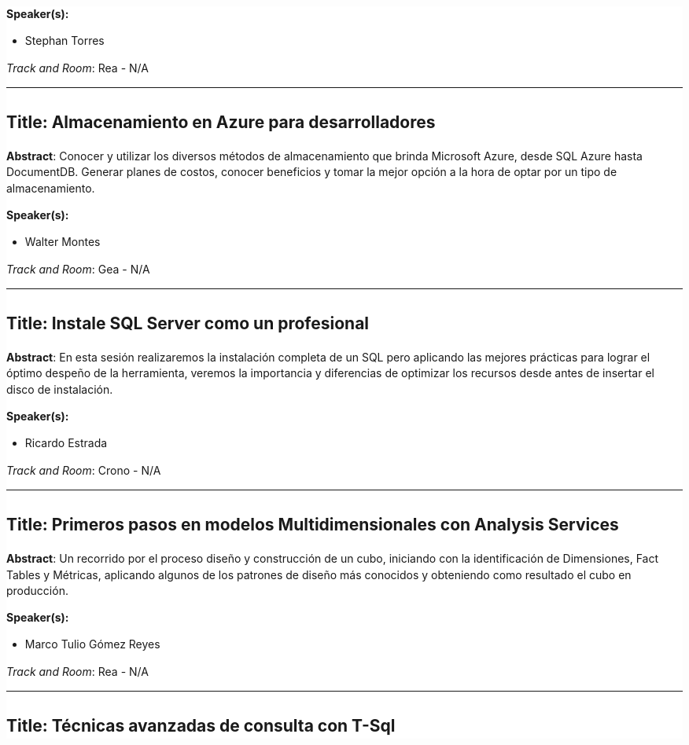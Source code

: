 **Speaker(s):**
- Stephan Torres
 
*Track and Room*: Rea - N/A
 
----------------------------------------------------------------------------------- 
 
 
## Title: Almacenamiento en Azure para desarrolladores
 
**Abstract**:
Conocer y utilizar los diversos métodos de almacenamiento que brinda Microsoft Azure, desde SQL Azure hasta DocumentDB. Generar planes de costos, conocer beneficios y tomar la mejor opción a la hora de optar por un tipo de almacenamiento.
 
**Speaker(s):**
- Walter Montes
 
*Track and Room*: Gea - N/A
 
----------------------------------------------------------------------------------- 
 
 
## Title: Instale SQL Server como un profesional
 
**Abstract**:
En esta sesión realizaremos la instalación completa de un SQL pero aplicando las mejores prácticas para lograr el óptimo despeño de la herramienta, veremos la importancia y diferencias de optimizar los recursos desde antes de insertar el disco de instalación.
 
**Speaker(s):**
- Ricardo Estrada
 
*Track and Room*: Crono - N/A
 
----------------------------------------------------------------------------------- 
 
 
## Title: Primeros pasos en modelos Multidimensionales con Analysis Services
 
**Abstract**:
Un recorrido por el proceso diseño y construcción de un cubo, iniciando con la identificación de Dimensiones, Fact Tables y Métricas, aplicando algunos de los patrones de diseño más conocidos y obteniendo como resultado el cubo en producción.
 
**Speaker(s):**
- Marco Tulio Gómez Reyes
 
*Track and Room*: Rea - N/A
 
----------------------------------------------------------------------------------- 
 
 
## Title: Técnicas avanzadas de consulta con T-Sql
 